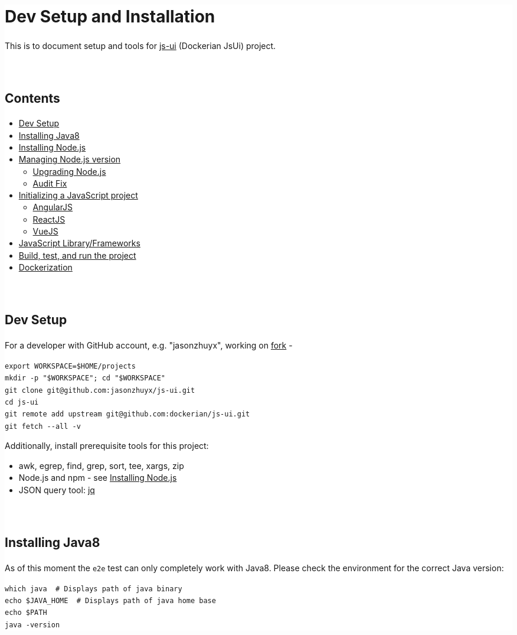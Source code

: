 # Dev Setup and Installation

This is to document setup and tools for [js-ui](../README.md) (Dockerian JsUi) project.


<br/><a name="contents"></a>
## Contents

  * [Dev Setup](#dev-setup)
  * [Installing Java8](#install-java8)
  * [Installing Node.js](#install-node)
  * [Managing Node.js version](#manage-node)
    - [Upgrading Node.js](#upgrading-nodejs)
    - [Audit Fix](#audit-fix)
  * [Initializing a JavaScript project](#install-js)
    - [AngularJS](#install-js-ng)
    - [ReactJS](#install-js-react)
    - [VueJS](#install-js-vue)
  * [JavaScript Library/Frameworks](../misc/JSF.md)
  * [Build, test, and run the project](#build-test-run)
  * [Dockerization](#docker)


<a name="dev-setup"><br/></a>
## Dev Setup

  For a developer with GitHub account, e.g. "jasonzhuyx", working
  on [fork](https://github.com/dockerian/js-ui#fork-destination-box) -

  ```
  export WORKSPACE=$HOME/projects
  mkdir -p "$WORKSPACE"; cd "$WORKSPACE"
  git clone git@github.com:jasonzhuyx/js-ui.git
  cd js-ui
  git remote add upstream git@github.com:dockerian/js-ui.git
  git fetch --all -v
  ```

  Additionally, install prerequisite tools for this project:
  - awk, egrep, find, grep, sort, tee, xargs, zip
  - Node.js and npm - see [Installing Node.js](#install-node)
  - JSON query tool: [jq](https://stedolan.github.io/jq/download/)



<a name="install-java8"><br/></a>
## Installing Java8

  As of this moment the `e2e` test can only completely work with Java8. Please check the environment for the correct Java version:

  ```
  which java  # Displays path of java binary
  echo $JAVA_HOME  # Displays path of java home base
  echo $PATH
  java -version
  ```
